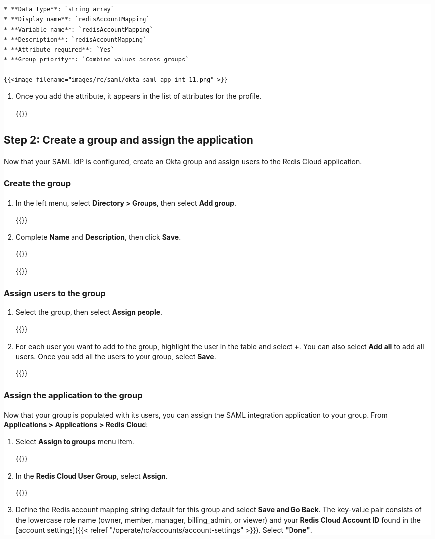     * **Data type**: `string array`
    * **Display name**: `redisAccountMapping`
    * **Variable name**: `redisAccountMapping`
    * **Description**: `redisAccountMapping`
    * **Attribute required**: `Yes`
    * **Group priority**: `Combine values across groups`

    {{<image filename="images/rc/saml/okta_saml_app_int_11.png" >}}

1. Once you add the attribute, it appears in the list of attributes for the profile.

    {{<image filename="images/rc/saml/okta_saml_9.png" >}}

## Step 2: Create a group and assign the application

Now that your SAML IdP is configured, create an Okta group and assign users to the Redis Cloud application.

### Create the group

1. In the left menu, select **Directory > Groups**, then select **Add group**.

    {{<image filename="images/rc/saml/okta_saml_group_1.png" >}}

1. Complete **Name** and  **Description**, then click **Save**.
 
    {{<image filename="images/rc/saml/okta_saml_group_2.png" >}}

    {{<image filename="images/rc/saml/okta_saml_group_3.png" >}}

### Assign users to the group

1. Select the group, then select **Assign people**.

    {{<image filename="images/rc/saml/okta_saml_group_4.png" >}}

1. For each user you want to add to the group, highlight the user in the table and select **+**. You can also select **Add all** to add all users. Once you add all the users to your group, select **Save**.

    {{<image filename="images/rc/saml/okta_saml_group_5.png" >}}

### Assign the application to the group

Now that your group is populated with its users, you can assign the SAML integration application to your group. From **Applications > Applications > Redis Cloud**:

1. Select **Assign to groups** menu item.

    {{<image filename="images/rc/saml/okta_saml_group_6.png" >}}

1. In the **Redis Cloud User Group**, select **Assign**.

    {{<image filename="images/rc/saml/okta_saml_group_7.png" >}}

1. Define the Redis account mapping string default for this group and select **Save and Go Back**. The key-value pair consists of the lowercase role name (owner, member, manager, billing_admin, or viewer) and your **Redis Cloud Account ID** found in the [account settings]({{< relref "/operate/rc/accounts/account-settings" >}}). Select **"Done"**.
